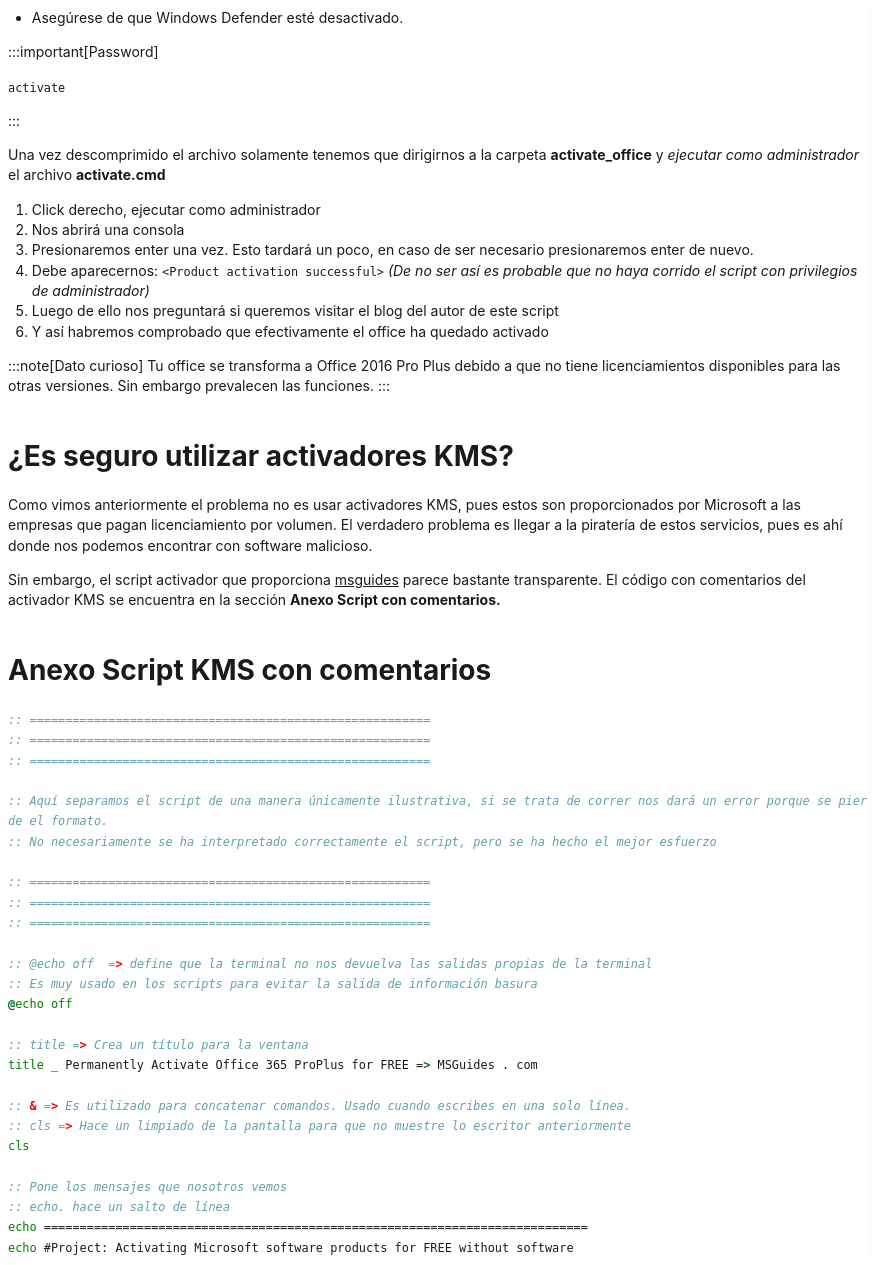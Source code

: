 + Asegúrese de que Windows Defender esté desactivado.

:::important[Password]
~~~
activate
~~~
:::

Una vez descomprimido el archivo solamente tenemos que dirigirnos a la carpeta **activate_office** y *ejecutar como administrador* el archivo **activate.cmd**

1. Click derecho, ejecutar como administrador
1. Nos abrirá una consola
1. Presionaremos enter una vez. Esto tardará un poco, en caso de ser necesario presionaremos enter de nuevo.
1. Debe aparecernos: `<Product activation successful>` *(De no ser así es probable que no haya corrido el script con privilegios de administrador)*
1. Luego de ello nos preguntará si queremos visitar el blog del autor de este script
1. Y así habremos comprobado que efectivamente el office ha quedado activado

:::note[Dato curioso]
Tu office se transforma a Office 2016 Pro Plus debido a que no tiene licenciamientos disponibles para las otras versiones. Sin embargo prevalecen las funciones.
:::

# ¿Es seguro utilizar activadores KMS?

Como vimos anteriormente el problema no es usar activadores KMS, pues estos son proporcionados por Microsoft a las empresas que pagan licenciamiento por volumen. El verdadero problema es llegar a la piratería de estos servicios, pues es ahí donde nos podemos encontrar con software malicioso.

Sin embargo, el script activador que proporciona <a href="https://msguides.com/" target="_blank">msguides</a> parece bastante transparente. El código con comentarios del activador KMS se encuentra en la sección **Anexo Script con comentarios.**

# Anexo Script KMS con comentarios

~~~bat
:: ========================================================
:: ========================================================
:: ========================================================

:: Aquí separamos el script de una manera únicamente ilustrativa, si se trata de correr nos dará un error porque se pierde el formato.
:: No necesariamente se ha interpretado correctamente el script, pero se ha hecho el mejor esfuerzo

:: ========================================================
:: ========================================================
:: ========================================================

:: @echo off  => define que la terminal no nos devuelva las salidas propias de la terminal
:: Es muy usado en los scripts para evitar la salida de información basura
@echo off

:: title => Crea un título para la ventana
title _ Permanently Activate Office 365 ProPlus for FREE => MSGuides . com

:: & => Es utilizado para concatenar comandos. Usado cuando escribes en una solo línea. 
:: cls => Hace un limpiado de la pantalla para que no muestre lo escritor anteriormente
cls

:: Pone los mensajes que nosotros vemos
:: echo. hace un salto de línea
echo ============================================================================
echo #Project: Activating Microsoft software products for FREE without software
~~~